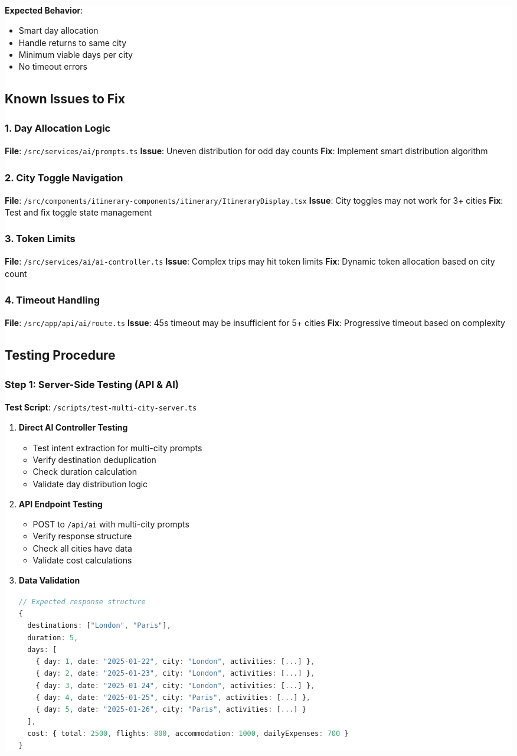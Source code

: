 **Expected Behavior**:
- Smart day allocation
- Handle returns to same city
- Minimum viable days per city
- No timeout errors

## Known Issues to Fix

### 1. Day Allocation Logic
**File**: `/src/services/ai/prompts.ts`
**Issue**: Uneven distribution for odd day counts
**Fix**: Implement smart distribution algorithm

### 2. City Toggle Navigation
**File**: `/src/components/itinerary-components/itinerary/ItineraryDisplay.tsx`
**Issue**: City toggles may not work for 3+ cities
**Fix**: Test and fix toggle state management

### 3. Token Limits
**File**: `/src/services/ai/ai-controller.ts`
**Issue**: Complex trips may hit token limits
**Fix**: Dynamic token allocation based on city count

### 4. Timeout Handling
**File**: `/src/app/api/ai/route.ts`
**Issue**: 45s timeout may be insufficient for 5+ cities
**Fix**: Progressive timeout based on complexity

## Testing Procedure

### Step 1: Server-Side Testing (API & AI)
**Test Script**: `/scripts/test-multi-city-server.ts`

1. **Direct AI Controller Testing**
   - Test intent extraction for multi-city prompts
   - Verify destination deduplication
   - Check duration calculation
   - Validate day distribution logic

2. **API Endpoint Testing**
   - POST to `/api/ai` with multi-city prompts
   - Verify response structure
   - Check all cities have data
   - Validate cost calculations

3. **Data Validation**
   ```typescript
   // Expected response structure
   {
     destinations: ["London", "Paris"],
     duration: 5,
     days: [
       { day: 1, date: "2025-01-22", city: "London", activities: [...] },
       { day: 2, date: "2025-01-23", city: "London", activities: [...] },
       { day: 3, date: "2025-01-24", city: "London", activities: [...] },
       { day: 4, date: "2025-01-25", city: "Paris", activities: [...] },
       { day: 5, date: "2025-01-26", city: "Paris", activities: [...] }
     ],
     cost: { total: 2500, flights: 800, accommodation: 1000, dailyExpenses: 700 }
   }
   ```
